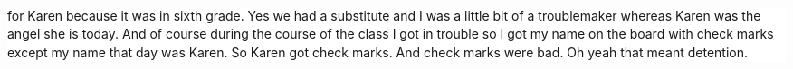 for Karen because
it was in sixth grade.
Yes we had a substitute
and I was a little bit of
a troublemaker whereas Karen
was the angel she is today.
And of course during the
course of the class
I got in trouble so I got
my name on the board
with check marks except
my name that day was Karen.
So Karen got check marks.
And check marks were bad.
Oh yeah that meant
detention.
